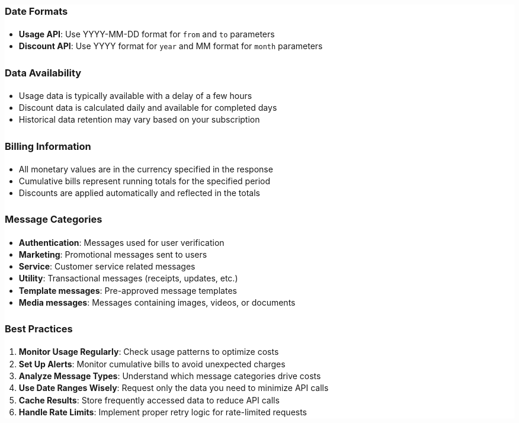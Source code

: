 ### Date Formats

- **Usage API**: Use YYYY-MM-DD format for `from` and `to` parameters
- **Discount API**: Use YYYY format for `year` and MM format for `month` parameters

### Data Availability

- Usage data is typically available with a delay of a few hours
- Discount data is calculated daily and available for completed days
- Historical data retention may vary based on your subscription

### Billing Information

- All monetary values are in the currency specified in the response
- Cumulative bills represent running totals for the specified period
- Discounts are applied automatically and reflected in the totals

### Message Categories

- **Authentication**: Messages used for user verification
- **Marketing**: Promotional messages sent to users
- **Service**: Customer service related messages
- **Utility**: Transactional messages (receipts, updates, etc.)
- **Template messages**: Pre-approved message templates
- **Media messages**: Messages containing images, videos, or documents

### Best Practices

1. **Monitor Usage Regularly**: Check usage patterns to optimize costs
2. **Set Up Alerts**: Monitor cumulative bills to avoid unexpected charges
3. **Analyze Message Types**: Understand which message categories drive costs
4. **Use Date Ranges Wisely**: Request only the data you need to minimize API calls
5. **Cache Results**: Store frequently accessed data to reduce API calls
6. **Handle Rate Limits**: Implement proper retry logic for rate-limited requests
